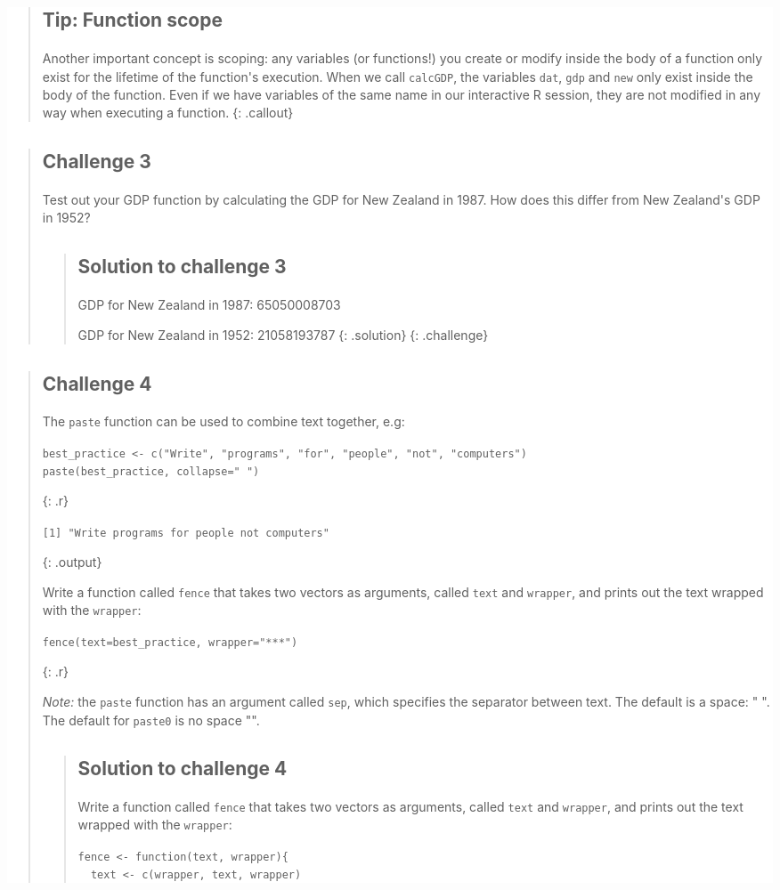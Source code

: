 > ## Tip: Function scope
>
> Another important concept is scoping: any variables (or functions!) you
> create or modify inside the body of a function only exist for the lifetime
> of the function's execution. When we call `calcGDP`, the variables `dat`,
> `gdp` and `new` only exist inside the body of the function. Even if we
> have variables of the same name in our interactive R session, they are
> not modified in any way when executing a function.
{: .callout}


> ## Challenge 3
>
> Test out your GDP function by calculating the GDP for New Zealand in 1987. How
> does this differ from New Zealand's GDP in 1952?
>
> > ## Solution to challenge 3
> >
> > GDP for New Zealand in 1987: 65050008703
> >
> > GDP for New Zealand in 1952: 21058193787
> {: .solution}
{: .challenge}


> ## Challenge 4
>
> The `paste` function can be used to combine text together, e.g:
>
> 
> ~~~
> best_practice <- c("Write", "programs", "for", "people", "not", "computers")
> paste(best_practice, collapse=" ")
> ~~~
> {: .r}
> 
> 
> 
> ~~~
> [1] "Write programs for people not computers"
> ~~~
> {: .output}
>
>  Write a function called `fence` that takes two vectors as arguments, called
> `text` and `wrapper`, and prints out the text wrapped with the `wrapper`:
>
> 
> ~~~
> fence(text=best_practice, wrapper="***")
> ~~~
> {: .r}
>
> *Note:* the `paste` function has an argument called `sep`, which specifies the
> separator between text. The default is a space: " ". The default for `paste0`
> is no space "".
>
> > ## Solution to challenge 4
> >
> >  Write a function called `fence` that takes two vectors as arguments, called
> > `text` and `wrapper`, and prints out the text wrapped with the `wrapper`:
> >
> > 
> > ~~~
> > fence <- function(text, wrapper){
> >   text <- c(wrapper, text, wrapper)

[man]: http://cran.r-project.org/doc/manuals/r-release/R-lang.html#Environment-objects
[chapter]: http://adv-r.had.co.nz/Environments.html
[adv-r]: http://adv-r.had.co.nz/
[roxygen2]: http://cran.r-project.org/web/packages/roxygen2/vignettes/rd.html
[testthat]: http://r-pkgs.had.co.nz/tests.html